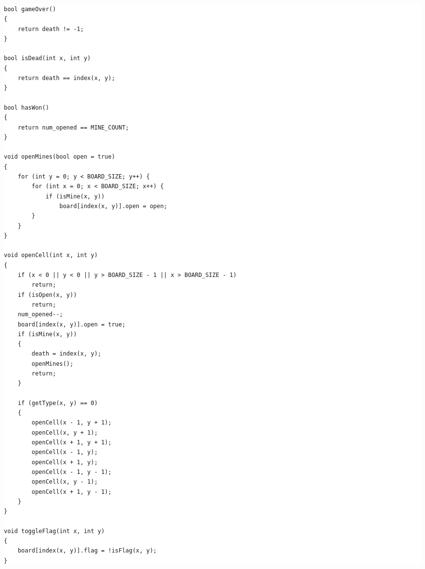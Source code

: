     bool gameOver()
    {
    	return death != -1;
    }
    
    bool isDead(int x, int y)
    {
    	return death == index(x, y);
    }
    
    bool hasWon()
    {
    	return num_opened == MINE_COUNT;
    }
    
    void openMines(bool open = true)
    {
    	for (int y = 0; y < BOARD_SIZE; y++) {
    		for (int x = 0; x < BOARD_SIZE; x++) {
    			if (isMine(x, y))
    				board[index(x, y)].open = open;
    		}
    	}
    }
    
    void openCell(int x, int y)
    {
    	if (x < 0 || y < 0 || y > BOARD_SIZE - 1 || x > BOARD_SIZE - 1)
    		return;
    	if (isOpen(x, y))
    		return;
    	num_opened--;
    	board[index(x, y)].open = true;
    	if (isMine(x, y))
    	{
    		death = index(x, y);
    		openMines();
    		return;
    	}
    
    	if (getType(x, y) == 0)
    	{
    		openCell(x - 1, y + 1);
    		openCell(x, y + 1);
    		openCell(x + 1, y + 1);
    		openCell(x - 1, y);
    		openCell(x + 1, y);
    		openCell(x - 1, y - 1);
    		openCell(x, y - 1);
    		openCell(x + 1, y - 1);
    	}
    }
    
    void toggleFlag(int x, int y)
    {
    	board[index(x, y)].flag = !isFlag(x, y);
    }
    

  [1]: https://i.stack.imgur.com/6y5rU.png